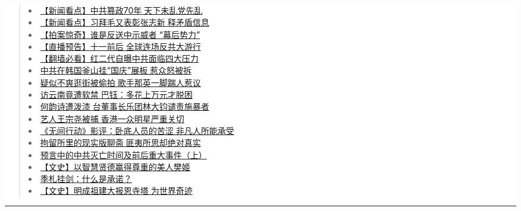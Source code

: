 > <li><a href="http://www.epochtimes.com/gb/19/9/27/n11551065.htm">【新闻看点】中共篡政70年 天下未乱党先乱</a></li>
> <li><a href="http://www.epochtimes.com/gb/19/9/30/n11558031.htm">【新闻看点】习拜毛又表彰张志新 释矛盾信息</a></li>
> <li><a href="http://www.epochtimes.com/gb/19/9/28/n11551909.htm">【拍案惊奇】谁是反送中示威者 “幕后势力”</a></li>
> <li><a href="http://www.epochtimes.com/gb/19/9/24/n11544233.htm">【直播预告】十一前后 全球连场反共大游行</a></li>
> <li><a href="http://www.epochtimes.com/gb/19/9/29/n11553625.htm">【翻墙必看】红二代自曝中共面临四大压力</a></li>
> <li><a href="http://www.epochtimes.com/gb/19/9/29/n11554225.htm">中共在韩国釜山挂“国庆”展板 惹众怒被拆</a></li>
> <li><a href="http://www.epochtimes.com/gb/19/9/29/n11555425.htm">疑似不爽逛街被偷拍 歌手那英一脚踹人惹议</a></li>
> <li><a href="http://www.epochtimes.com/gb/19/9/29/n11553686.htm">访云南竟遭软禁 巴钰：多花上万元才脱困</a></li>
> <li><a href="http://www.epochtimes.com/gb/19/9/29/n11555033.htm">何韵诗遭泼漆 台董事长乐团林大钧谴责施暴者</a></li>
> <li><a href="http://www.epochtimes.com/gb/19/9/30/n11557866.htm">艺人王宗尧被捕 香港一众明星严重关切</a></li>
> <li><a href="http://www.epochtimes.com/gb/19/9/28/n11552731.htm">《无间行动》影评：卧底人员的苦涩 非凡人所能承受</a></li>
> <li><a href="http://www.epochtimes.com/gb/19/9/22/n11539196.htm">拘留所里的现实版聊斋 匪夷所思却绝对真实</a></li>
> <li><a href="http://www.epochtimes.com/gb/19/9/29/n11554582.htm">预言中的中共灭亡时间及前后重大事件（上）</a></li>
> <li><a href="http://www.epochtimes.com/gb/19/9/22/n11539138.htm">【文史】以智慧贤德赢得尊重的美人樊姬</a></li>
> <li><a href="http://www.epochtimes.com/gb/12/4/28/n3576538.htm">季札挂剑：什么是承诺？</a></li>
> <li><a href="http://www.epochtimes.com/gb/16/7/3/n8061383.htm">【文史】明成祖建大报恩寺塔 为世界奇迹</a></li>
<hr>
